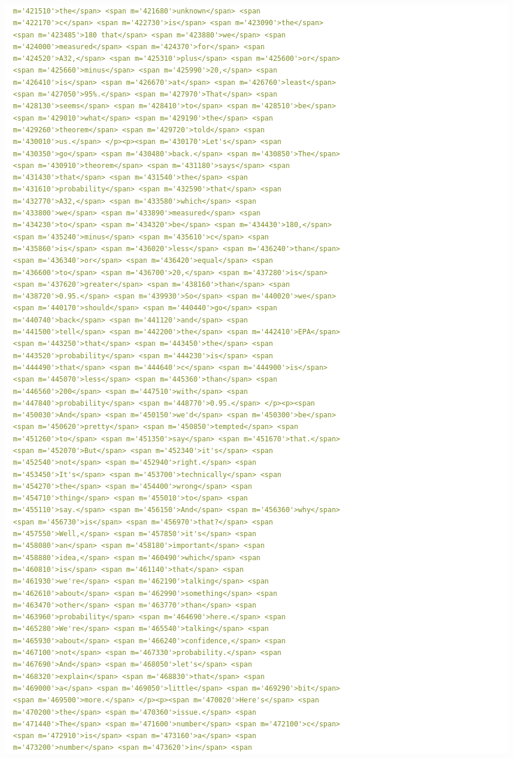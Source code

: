 ```yaml
  m='421510'>the</span> <span m='421680'>unknown</span> <span
  m='422170'>c</span> <span m='422730'>is</span> <span m='423090'>the</span>
  <span m='423485'>180 that</span> <span m='423880'>we</span> <span
  m='424000'>measured</span> <span m='424370'>for</span> <span
  m='424520'>A32,</span> <span m='425310'>plus</span> <span m='425600'>or</span>
  <span m='425660'>minus</span> <span m='425990'>20,</span> <span
  m='426410'>is</span> <span m='426670'>at</span> <span m='426760'>least</span>
  <span m='427050'>95%.</span> <span m='427970'>That</span> <span
  m='428130'>seems</span> <span m='428410'>to</span> <span m='428510'>be</span>
  <span m='429010'>what</span> <span m='429190'>the</span> <span
  m='429260'>theorem</span> <span m='429720'>told</span> <span
  m='430010'>us.</span> </p><p><span m='430170'>Let's</span> <span
  m='430350'>go</span> <span m='430480'>back.</span> <span m='430850'>The</span>
  <span m='430910'>theorem</span> <span m='431180'>says</span> <span
  m='431430'>that</span> <span m='431540'>the</span> <span
  m='431610'>probability</span> <span m='432590'>that</span> <span
  m='432770'>A32,</span> <span m='433580'>which</span> <span
  m='433800'>we</span> <span m='433890'>measured</span> <span
  m='434230'>to</span> <span m='434320'>be</span> <span m='434430'>180,</span>
  <span m='435240'>minus</span> <span m='435610'>c</span> <span
  m='435860'>is</span> <span m='436020'>less</span> <span m='436240'>than</span>
  <span m='436340'>or</span> <span m='436420'>equal</span> <span
  m='436600'>to</span> <span m='436700'>20,</span> <span m='437280'>is</span>
  <span m='437620'>greater</span> <span m='438160'>than</span> <span
  m='438720'>0.95.</span> <span m='439930'>So</span> <span m='440020'>we</span>
  <span m='440170'>should</span> <span m='440440'>go</span> <span
  m='440740'>back</span> <span m='441120'>and</span> <span
  m='441500'>tell</span> <span m='442200'>the</span> <span m='442410'>EPA</span>
  <span m='443250'>that</span> <span m='443450'>the</span> <span
  m='443520'>probability</span> <span m='444230'>is</span> <span
  m='444490'>that</span> <span m='444640'>c</span> <span m='444900'>is</span>
  <span m='445070'>less</span> <span m='445360'>than</span> <span
  m='446560'>200</span> <span m='447510'>with</span> <span
  m='447840'>probability</span> <span m='448770'>0.95.</span> </p><p><span
  m='450030'>And</span> <span m='450150'>we'd</span> <span m='450300'>be</span>
  <span m='450620'>pretty</span> <span m='450850'>tempted</span> <span
  m='451260'>to</span> <span m='451350'>say</span> <span m='451670'>that.</span>
  <span m='452070'>But</span> <span m='452340'>it's</span> <span
  m='452540'>not</span> <span m='452940'>right.</span> <span
  m='453450'>It's</span> <span m='453700'>technically</span> <span
  m='454270'>the</span> <span m='454400'>wrong</span> <span
  m='454710'>thing</span> <span m='455010'>to</span> <span
  m='455110'>say.</span> <span m='456150'>And</span> <span m='456360'>why</span>
  <span m='456730'>is</span> <span m='456970'>that?</span> <span
  m='457550'>Well,</span> <span m='457850'>it's</span> <span
  m='458080'>an</span> <span m='458180'>important</span> <span
  m='458880'>idea,</span> <span m='460490'>which</span> <span
  m='460810'>is</span> <span m='461140'>that</span> <span
  m='461930'>we're</span> <span m='462190'>talking</span> <span
  m='462610'>about</span> <span m='462990'>something</span> <span
  m='463470'>other</span> <span m='463770'>than</span> <span
  m='463960'>probability</span> <span m='464690'>here.</span> <span
  m='465280'>We're</span> <span m='465540'>talking</span> <span
  m='465930'>about</span> <span m='466240'>confidence,</span> <span
  m='467100'>not</span> <span m='467330'>probability.</span> <span
  m='467690'>And</span> <span m='468050'>let's</span> <span
  m='468320'>explain</span> <span m='468830'>that</span> <span
  m='469000'>a</span> <span m='469050'>little</span> <span m='469290'>bit</span>
  <span m='469500'>more.</span> </p><p><span m='470020'>Here's</span> <span
  m='470200'>the</span> <span m='470360'>issue.</span> <span
  m='471440'>The</span> <span m='471600'>number</span> <span m='472100'>c</span>
  <span m='472910'>is</span> <span m='473160'>a</span> <span
  m='473200'>number</span> <span m='473620'>in</span> <span
```